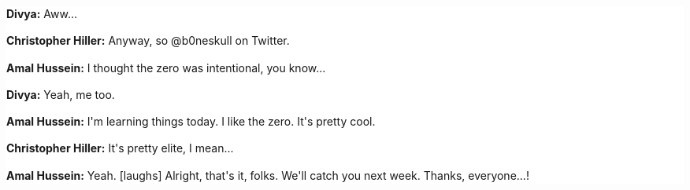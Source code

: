 **Divya:** Aww...

**Christopher Hiller:** Anyway, so @b0neskull on Twitter.

**Amal Hussein:** I thought the zero was intentional, you know...

**Divya:** Yeah, me too.

**Amal Hussein:** I'm learning things today. I like the zero. It's pretty cool.

**Christopher Hiller:** It's pretty elite, I mean...

**Amal Hussein:** Yeah. \[laughs\] Alright, that's it, folks. We'll catch you next week. Thanks, everyone...!
